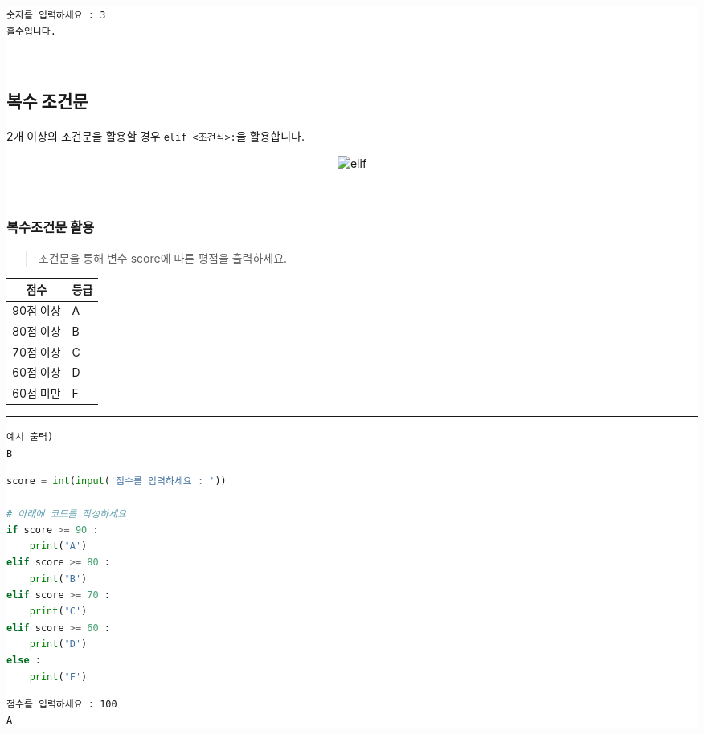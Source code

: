     숫자를 입력하세요 : 3
    홀수입니다.

​               

## 복수 조건문

2개 이상의 조건문을 활용할 경우 `elif <조건식>:`을 활용합니다.

<center>
<img src="https://user-images.githubusercontent.com/18046097/61180560-3993e180-a653-11e9-8263-79bd7bc6eed7.png", alt="elif">
</center>

​                       

### 복수조건문 활용

> 조건문을 통해 변수 score에 따른 평점을 출력하세요.

| 점수      | 등급 |
| --------- | ---- |
| 90점 이상 | A    |
| 80점 이상 | B    |
| 70점 이상 | C    |
| 60점 이상 | D    |
| 60점 미만 | F    |

---

```
예시 출력)
B
```


```python
score = int(input('점수를 입력하세요 : '))

# 아래에 코드를 작성하세요
if score >= 90 :
    print('A')
elif score >= 80 :
    print('B')
elif score >= 70 :
    print('C')
elif score >= 60 :
    print('D')
else :
    print('F')
```

    점수를 입력하세요 : 100
    A
